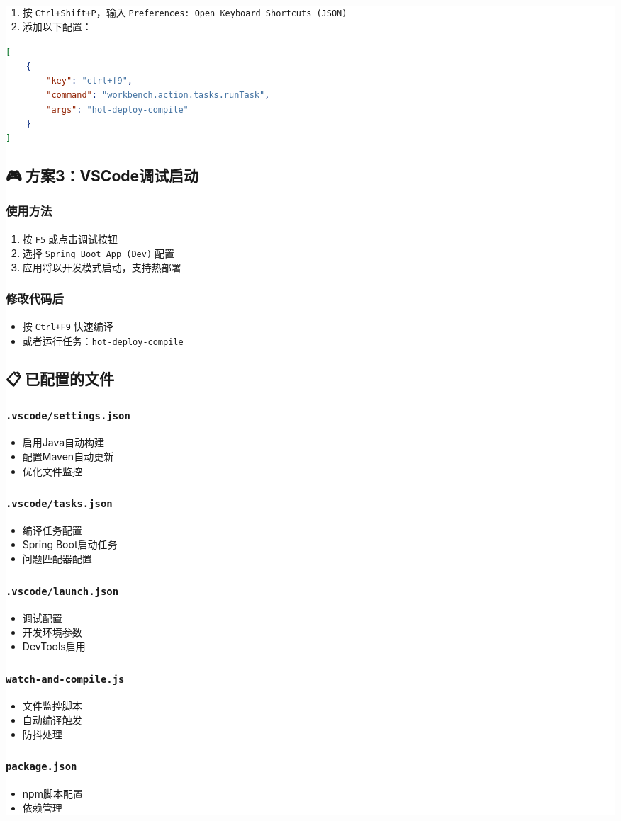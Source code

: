 1. 按 `Ctrl+Shift+P`，输入 `Preferences: Open Keyboard Shortcuts (JSON)`
2. 添加以下配置：
```json
[
    {
        "key": "ctrl+f9",
        "command": "workbench.action.tasks.runTask",
        "args": "hot-deploy-compile"
    }
]
```

## 🎮 方案3：VSCode调试启动

### 使用方法
1. 按 `F5` 或点击调试按钮
2. 选择 `Spring Boot App (Dev)` 配置
3. 应用将以开发模式启动，支持热部署

### 修改代码后
- 按 `Ctrl+F9` 快速编译
- 或者运行任务：`hot-deploy-compile`

## 📋 已配置的文件

### `.vscode/settings.json`
- 启用Java自动构建
- 配置Maven自动更新
- 优化文件监控

### `.vscode/tasks.json`
- 编译任务配置
- Spring Boot启动任务
- 问题匹配器配置

### `.vscode/launch.json`
- 调试配置
- 开发环境参数
- DevTools启用

### `watch-and-compile.js`
- 文件监控脚本
- 自动编译触发
- 防抖处理

### `package.json`
- npm脚本配置
- 依赖管理
